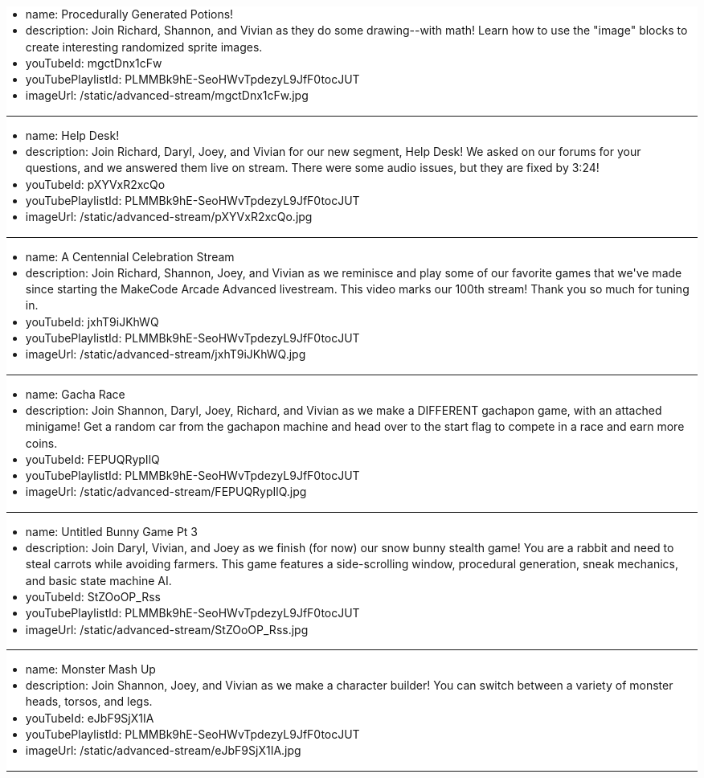 
* name: Procedurally Generated Potions!
* description: Join Richard, Shannon, and Vivian as they do some drawing--with math! Learn how to use the "image" blocks to create interesting randomized sprite images.
* youTubeId: mgctDnx1cFw
* youTubePlaylistId: PLMMBk9hE-SeoHWvTpdezyL9JfF0tocJUT
* imageUrl: /static/advanced-stream/mgctDnx1cFw.jpg

---

* name: Help Desk!
* description: Join Richard, Daryl, Joey, and Vivian for our new segment, Help Desk! We asked on our forums for your questions, and we answered them live on stream. There were some audio issues, but they are fixed by 3:24!
* youTubeId: pXYVxR2xcQo
* youTubePlaylistId: PLMMBk9hE-SeoHWvTpdezyL9JfF0tocJUT
* imageUrl: /static/advanced-stream/pXYVxR2xcQo.jpg

---

* name: A Centennial Celebration Stream
* description: Join Richard, Shannon, Joey, and Vivian as we reminisce and play some of our favorite games that we've made since starting the MakeCode Arcade Advanced livestream. This video marks our 100th stream! Thank you so much for tuning in.
* youTubeId: jxhT9iJKhWQ
* youTubePlaylistId: PLMMBk9hE-SeoHWvTpdezyL9JfF0tocJUT
* imageUrl: /static/advanced-stream/jxhT9iJKhWQ.jpg

---

* name: Gacha Race
* description: Join Shannon, Daryl, Joey, Richard, and Vivian as we make a DIFFERENT gachapon game, with an attached minigame! Get a random car from the gachapon machine and head over to the start flag to compete in a race and earn more coins.
* youTubeId: FEPUQRypIlQ
* youTubePlaylistId: PLMMBk9hE-SeoHWvTpdezyL9JfF0tocJUT
* imageUrl: /static/advanced-stream/FEPUQRypIlQ.jpg

---

* name: Untitled Bunny Game Pt 3
* description: Join Daryl, Vivian, and Joey as we finish (for now) our snow bunny stealth game! You are a rabbit and need to steal carrots while avoiding farmers. This game features a side-scrolling window, procedural generation, sneak mechanics, and basic state machine AI.
* youTubeId: StZOoOP_Rss
* youTubePlaylistId: PLMMBk9hE-SeoHWvTpdezyL9JfF0tocJUT
* imageUrl: /static/advanced-stream/StZOoOP_Rss.jpg

---

* name: Monster Mash Up
* description: Join Shannon, Joey, and Vivian as we make a character builder! You can switch between a variety of monster heads, torsos, and legs.
* youTubeId: eJbF9SjX1IA
* youTubePlaylistId: PLMMBk9hE-SeoHWvTpdezyL9JfF0tocJUT
* imageUrl: /static/advanced-stream/eJbF9SjX1IA.jpg

---